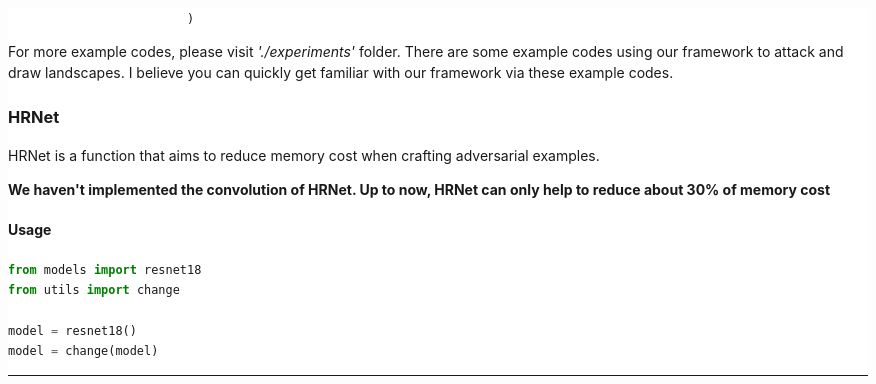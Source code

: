 ```python
                         )
```


For more example codes, please visit *'./experiments'* folder. There are some example codes using our framework to attack and draw landscapes. I believe you can quickly get familiar with our framework via these example codes.


### HRNet
HRNet is a function that aims to reduce memory cost when crafting adversarial examples.

**We haven't implemented the convolution of HRNet. Up to now, HRNet can only help to reduce about 30% of memory cost**

#### Usage
```python
from models import resnet18
from utils import change

model = resnet18()
model = change(model)
```


---

